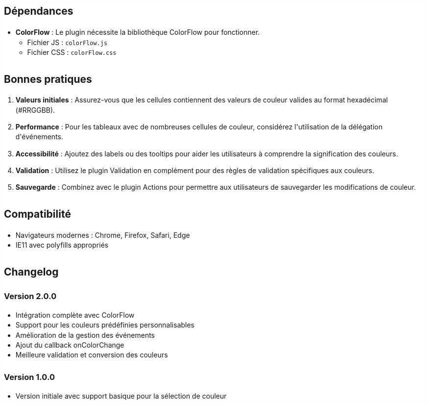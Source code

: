 ## Dépendances

- **ColorFlow** : Le plugin nécessite la bibliothèque ColorFlow pour fonctionner.
  - Fichier JS : `colorFlow.js`
  - Fichier CSS : `colorFlow.css`

## Bonnes pratiques

1. **Valeurs initiales** : Assurez-vous que les cellules contiennent des valeurs de couleur valides au format hexadécimal (#RRGGBB).

2. **Performance** : Pour les tableaux avec de nombreuses cellules de couleur, considérez l'utilisation de la délégation d'événements.

3. **Accessibilité** : Ajoutez des labels ou des tooltips pour aider les utilisateurs à comprendre la signification des couleurs.

4. **Validation** : Utilisez le plugin Validation en complément pour des règles de validation spécifiques aux couleurs.

5. **Sauvegarde** : Combinez avec le plugin Actions pour permettre aux utilisateurs de sauvegarder les modifications de couleur.

## Compatibilité

- Navigateurs modernes : Chrome, Firefox, Safari, Edge
- IE11 avec polyfills appropriés

## Changelog

### Version 2.0.0
- Intégration complète avec ColorFlow
- Support pour les couleurs prédéfinies personnalisables
- Amélioration de la gestion des événements
- Ajout du callback onColorChange
- Meilleure validation et conversion des couleurs

### Version 1.0.0
- Version initiale avec support basique pour la sélection de couleur